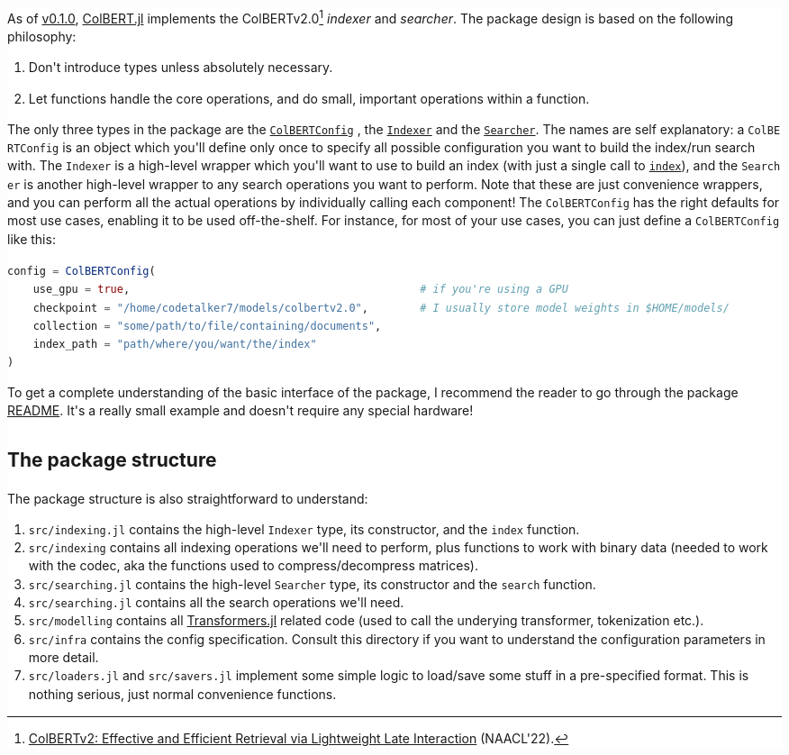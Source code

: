As of [v0.1.0](https://github.com/JuliaGenAI/ColBERT.jl/releases/tag/v0.1.0),
[ColBERT.jl](https://github.com/JuliaGenAI/ColBERT.jl) implements the ColBERTv2.0[^2] *indexer*
and *searcher*. The package design is based on the following philosophy:

1. Don't introduce types unless absolutely necessary.

2. Let functions handle the core operations, and do small, important operations within a function.

The only three types in the package are the [`ColBERTConfig`](https://github.com/JuliaGenAI/ColBERT.jl/blob/7aaa382c1d60b09ea84cb7451779f761810bb61b/src/infra/config.jl#L54)
, the [`Indexer`](https://github.com/JuliaGenAI/ColBERT.jl/blob/7aaa382c1d60b09ea84cb7451779f761810bb61b/src/indexing.jl#L1)
and the [`Searcher`](https://github.com/JuliaGenAI/ColBERT.jl/blob/7aaa382c1d60b09ea84cb7451779f761810bb61b/src/searching.jl#L1).
The names are self explanatory: a `ColBERTConfig` is an object which you'll define only once to specify all
possible configuration you want to build the index/run search with. The `Indexer` is a high-level wrapper which you'll
want to use to build an index (with just a single call to [`index`](https://github.com/JuliaGenAI/ColBERT.jl/blob/7aaa382c1d60b09ea84cb7451779f761810bb61b/src/indexing.jl#L63)),
and the `Searcher` is another high-level wrapper to any search operations you want to perform. Note that these
are just convenience wrappers, and you can perform all the actual operations by individually calling each component!
The `ColBERTConfig` has the right defaults for most use cases, enabling it to be used off-the-shelf. For instance, for
most of your use cases, you can just define a `ColBERTConfig` like this:

```julia
config = ColBERTConfig(
    use_gpu = true,                                             # if you're using a GPU
    checkpoint = "/home/codetalker7/models/colbertv2.0",        # I usually store model weights in $HOME/models/
    collection = "some/path/to/file/containing/documents",     
    index_path = "path/where/you/want/the/index"
)
```

To get a complete understanding of the basic interface of the package, I recommend the reader to go through the package
[README](https://github.com/JuliaGenAI/ColBERT.jl?tab=readme-ov-file#colbertjl-efficient-late-interaction-retrieval-systems-in-julia).
It's a really small example and doesn't require any special hardware!

## The package structure

The package structure is also straightforward to understand:

1. `src/indexing.jl` contains the high-level `Indexer` type, its constructor, and the `index` function.
2. `src/indexing` contains all indexing operations we'll need to perform, plus functions to work
    with binary data (needed to work with the codec, aka the functions used to compress/decompress matrices).
3. `src/searching.jl` contains the high-level `Searcher` type, its constructor and the `search` function.
4. `src/searching.jl` contains all the search operations we'll need.
5. `src/modelling` contains all [Transformers.jl](https://chengchingwen.github.io/Transformers.jl/dev/) related
    code (used to call the underying transformer, tokenization etc.).
6. `src/infra` contains the config specification. Consult this directory if you want to understand the configuration 
    parameters in more detail.
7. `src/loaders.jl` and `src/savers.jl` implement some simple logic to load/save some stuff in a pre-specified format.
    This is nothing serious, just normal convenience functions.

[^1]: [ColBERT: Efficient and Effective Passage Search via Contextualized Late Interaction over BERT](https://arxiv.org/abs/2004.12832) (SIGIR'20)
[^2]: [ColBERTv2: Effective and Efficient Retrieval via Lightweight Late Interaction](https://arxiv.org/abs/2112.01488) (NAACL'22).
[^3]: [PLAID: An Efficient Engine for Late Interaction Retrieval](https://arxiv.org/abs/2205.09707) (CIKM'22).
[^4]: [ColPali: Efficient Document Retrieval with Vision Language Models](https://arxiv.org/abs/2407.01449).